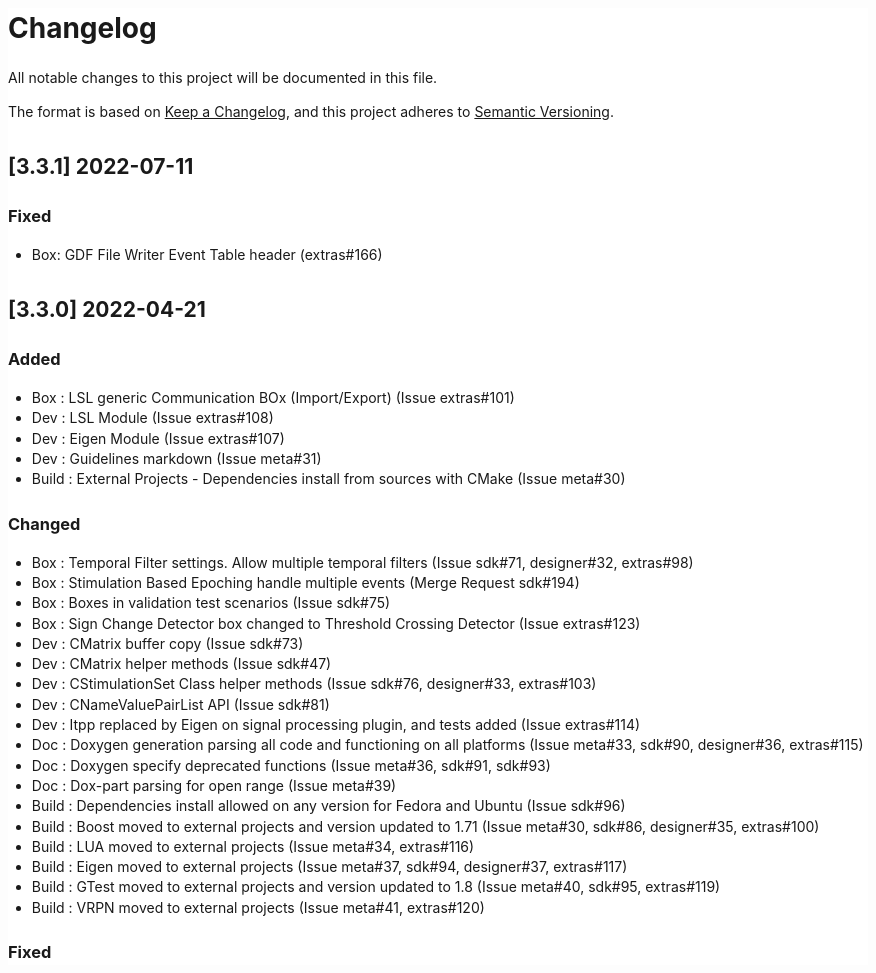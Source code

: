 # Changelog

All notable changes to this project will be documented in this file.

The format is based on [Keep a Changelog](https://keepachangelog.com/en/1.0.0/),
and this project adheres to [Semantic Versioning](https://semver.org/spec/v2.0.0.html).

## [3.3.1] 2022-07-11

### Fixed
 - Box: GDF File Writer Event Table header (extras#166)

## [3.3.0] 2022-04-21

### Added

- Box : LSL generic Communication BOx (Import/Export) (Issue extras#101)
- Dev : LSL Module (Issue extras#108)
- Dev : Eigen Module (Issue extras#107)
- Dev : Guidelines markdown (Issue meta#31)
- Build : External Projects - Dependencies install from sources with CMake (Issue meta#30)

### Changed

- Box : Temporal Filter settings. Allow multiple temporal filters (Issue sdk#71, designer#32, extras#98)
- Box : Stimulation Based Epoching handle multiple events (Merge Request sdk#194)
- Box : Boxes in validation test scenarios (Issue sdk#75)
- Box : Sign Change Detector box changed to Threshold Crossing Detector (Issue extras#123) 
- Dev : CMatrix buffer copy (Issue sdk#73)
- Dev : CMatrix helper methods (Issue sdk#47)
- Dev : CStimulationSet Class helper methods (Issue sdk#76, designer#33, extras#103)
- Dev : CNameValuePairList API (Issue sdk#81)
- Dev : Itpp replaced by Eigen on signal processing plugin, and tests added (Issue extras#114)
- Doc : Doxygen generation parsing all code and functioning on all platforms (Issue meta#33, sdk#90, designer#36, extras#115)
- Doc : Doxygen specify deprecated functions (Issue meta#36, sdk#91, sdk#93)
- Doc : Dox-part parsing for open range (Issue meta#39)
- Build : Dependencies install allowed on any version for Fedora and Ubuntu (Issue sdk#96)
- Build : Boost moved to external projects and version updated to 1.71 (Issue meta#30, sdk#86, designer#35, extras#100)
- Build : LUA moved to external projects (Issue meta#34, extras#116)
- Build : Eigen moved to external projects (Issue meta#37, sdk#94, designer#37, extras#117)
- Build : GTest moved to external projects and version updated to 1.8 (Issue meta#40, sdk#95, extras#119)
- Build : VRPN moved to external projects (Issue meta#41, extras#120)

### Fixed
